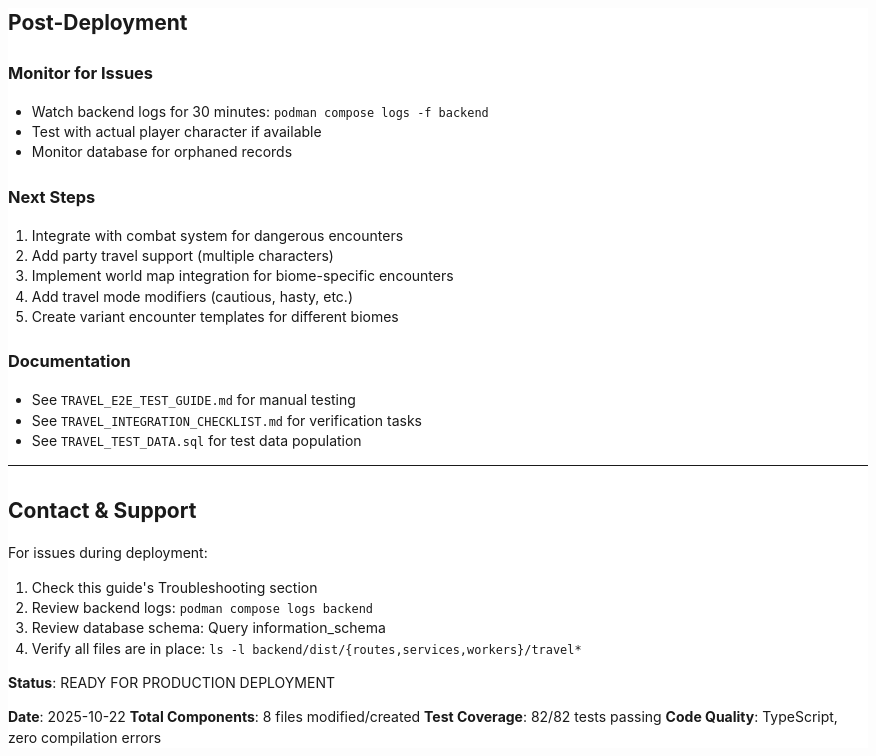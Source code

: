 
## Post-Deployment

### Monitor for Issues
- Watch backend logs for 30 minutes: `podman compose logs -f backend`
- Test with actual player character if available
- Monitor database for orphaned records

### Next Steps
1. Integrate with combat system for dangerous encounters
2. Add party travel support (multiple characters)
3. Implement world map integration for biome-specific encounters
4. Add travel mode modifiers (cautious, hasty, etc.)
5. Create variant encounter templates for different biomes

### Documentation
- See `TRAVEL_E2E_TEST_GUIDE.md` for manual testing
- See `TRAVEL_INTEGRATION_CHECKLIST.md` for verification tasks
- See `TRAVEL_TEST_DATA.sql` for test data population

---

## Contact & Support

For issues during deployment:
1. Check this guide's Troubleshooting section
2. Review backend logs: `podman compose logs backend`
3. Review database schema: Query information_schema
4. Verify all files are in place: `ls -l backend/dist/{routes,services,workers}/travel*`

**Status**: READY FOR PRODUCTION DEPLOYMENT

**Date**: 2025-10-22
**Total Components**: 8 files modified/created
**Test Coverage**: 82/82 tests passing
**Code Quality**: TypeScript, zero compilation errors
